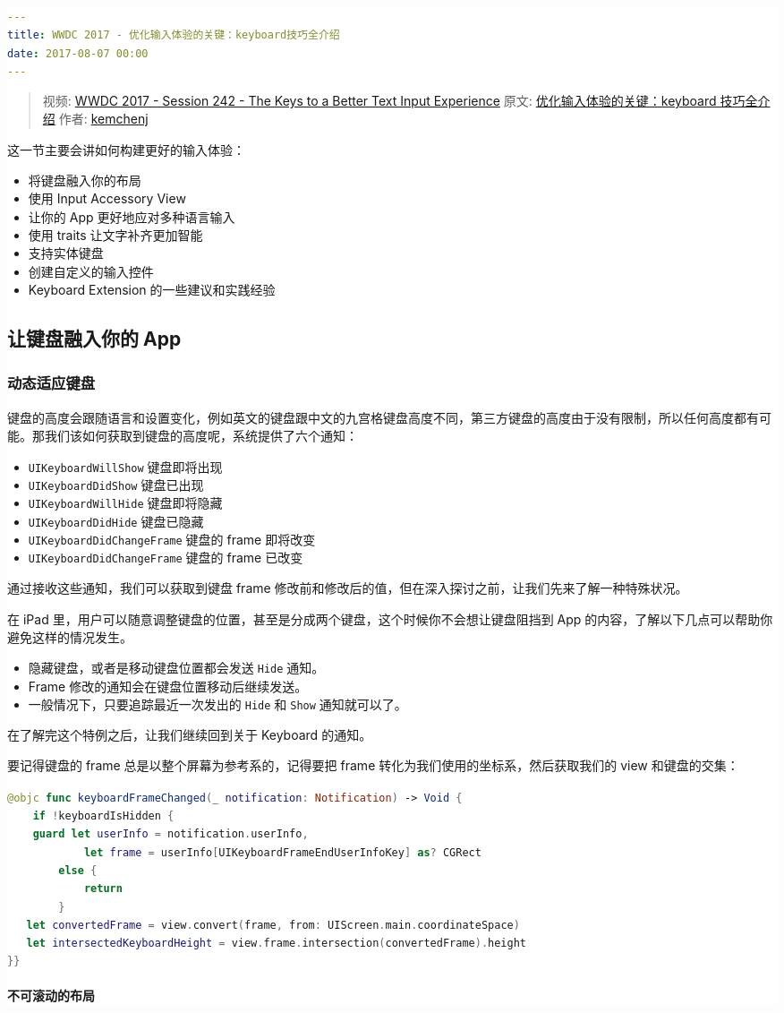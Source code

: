 ```yaml
---
title: WWDC 2017 - 优化输入体验的关键：keyboard技巧全介绍
date: 2017-08-07 00:00
---
```


> 视频: [WWDC 2017 - Session 242 - The Keys to a Better Text Input Experience](https://developer.apple.com/videos/play/wwdc2017/242/)
> 原文: [优化输入体验的关键：keyboard 技巧全介绍](https://xiaozhuanlan.com/topic/7019643258)
> 作者: [kemchenj](kemchenj.github.io)

这一节主要会讲如何构建更好的输入体验：

- 将键盘融入你的布局
- 使用 Input Accessory View
- 让你的 App 更好地应对多种语言输入
- 使用 traits 让文字补齐更加智能
- 支持实体键盘
- 创建自定义的输入控件
- Keyboard Extension 的一些建议和实践经验



## 让键盘融入你的 App

### 动态适应键盘

键盘的高度会跟随语言和设置变化，例如英文的键盘跟中文的九宫格键盘高度不同，第三方键盘的高度由于没有限制，所以任何高度都有可能。那我们该如何获取到键盘的高度呢，系统提供了六个通知：

- `UIKeyboardWillShow`       键盘即将出现
- `UIKeyboardDidShow`        键盘已出现
- `UIKeyboardWillHide`       键盘即将隐藏
- `UIKeyboardDidHide`        键盘已隐藏
- `UIKeyboardDidChangeFrame` 键盘的 frame 即将改变
- `UIKeyboardDidChangeFrame` 键盘的 frame 已改变

通过接收这些通知，我们可以获取到键盘 frame 修改前和修改后的值，但在深入探讨之前，让我们先来了解一种特殊状况。

在 iPad 里，用户可以随意调整键盘的位置，甚至是分成两个键盘，这个时候你不会想让键盘阻挡到 App 的内容，了解以下几点可以帮助你避免这样的情况发生。

- 隐藏键盘，或者是移动键盘位置都会发送 `Hide` 通知。
- Frame 修改的通知会在键盘位置移动后继续发送。
- 一般情况下，只要追踪最近一次发出的 `Hide` 和 `Show` 通知就可以了。

在了解完这个特例之后，让我们继续回到关于 Keyboard 的通知。

要记得键盘的 frame 总是以整个屏幕为参考系的，记得要把 frame 转化为我们使用的坐标系，然后获取我们的 view 和键盘的交集：

```swift
@objc func keyboardFrameChanged(_ notification: Notification) -> Void { 
    if !keyboardIsHidden {      
    guard let userInfo = notification.userInfo,
            let frame = userInfo[UIKeyboardFrameEndUserInfoKey] as? CGRect 
        else { 
            return 
        }
   let convertedFrame = view.convert(frame, from: UIScreen.main.coordinateSpace)    
   let intersectedKeyboardHeight = view.frame.intersection(convertedFrame).height 
}}
```
#### 不可滚动的布局
